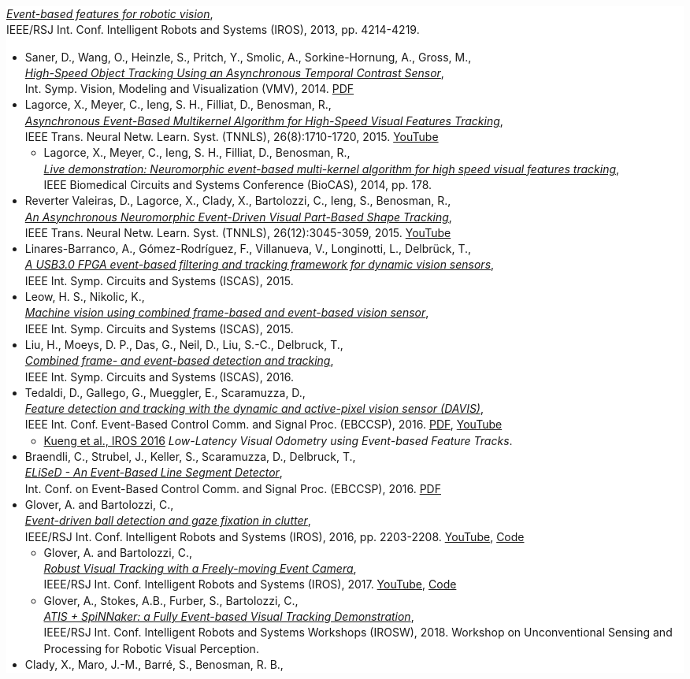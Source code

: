 *[Event-based features for robotic vision](http://dx.doi.org/10.1109/IROS.2013.6696960)*,  
IEEE/RSJ Int. Conf. Intelligent Robots and Systems (IROS), 2013, pp. 4214-4219.
- <a name="Saner14vmv"></a>Saner, D., Wang, O., Heinzle, S., Pritch, Y., Smolic, A., Sorkine-Hornung, A., Gross, M.,  
*[High-Speed Object Tracking Using an Asynchronous Temporal Contrast Sensor](http://dx.doi.org/10.2312/vmv.20141280)*,  
Int. Symp. Vision, Modeling and Visualization (VMV), 2014. [PDF](http://ahornung.net/files/pub/2014-vmv-siliconretina-saner.pdf)
- <a name="Lagorce15tnnls"></a>Lagorce, X., Meyer, C., Ieng, S. H., Filliat, D., Benosman, R.,  
*[Asynchronous Event-Based Multikernel Algorithm for High-Speed Visual Features Tracking](https://doi.org/10.1109/TNNLS.2014.2352401)*,  
IEEE Trans. Neural Netw. Learn. Syst. (TNNLS), 26(8):1710-1720, 2015. [YouTube](https://youtu.be/ze8Wgou9yA4)
    - <a name="Lagorce14biocas"></a>Lagorce, X., Meyer, C., Ieng, S. H., Filliat, D., Benosman, R.,  
*[Live demonstration: Neuromorphic event-based multi-kernel algorithm for high speed visual features tracking](https://doi.org/10.1109/BioCAS.2014.6981681)*,  
IEEE Biomedical Circuits and Systems Conference (BioCAS), 2014, pp. 178.
- <a name="Reverter15tnnls"></a>Reverter Valeiras, D., Lagorce, X., Clady, X., Bartolozzi, C., Ieng, S., Benosman, R.,  
*[An Asynchronous Neuromorphic Event-Driven Visual Part-Based Shape Tracking](https://doi.org/10.1109/TNNLS.2015.2401834)*,  
IEEE Trans. Neural Netw. Learn. Syst. (TNNLS), 26(12):3045-3059, 2015. [YouTube](https://youtu.be/XeQYNYESJtQ)
- <a name="LinaresBarranco15iscas"></a>Linares-Barranco, A., Gómez-Rodríguez, F., Villanueva, V., Longinotti, L., Delbrück, T.,    
*[A USB3.0 FPGA event-based filtering and tracking framework for dynamic vision sensors](https://doi.org/10.1109/ISCAS.2015.7169172)*,  
IEEE Int. Symp. Circuits and Systems (ISCAS), 2015.
- <a name="LinaresBarranco15iscas"></a>Leow, H. S., Nikolic, K.,  
*[Machine vision using combined frame-based and event-based vision sensor](https://doi.org/10.1109/ISCAS.2015.7168731)*,  
IEEE Int. Symp. Circuits and Systems (ISCAS), 2015.
- <a name="Liu16iscas"></a>Liu, H., Moeys, D. P., Das, G., Neil, D., Liu, S.-C., Delbruck, T.,  
*[Combined frame- and event-based detection and tracking](https://doi.org/10.1109/ISCAS.2016.7539103)*,  
IEEE Int. Symp. Circuits and Systems (ISCAS), 2016.
- <a name="Tedaldi16ebccsp"></a>Tedaldi, D., Gallego, G., Mueggler, E., Scaramuzza, D.,  
*[Feature detection and tracking with the dynamic and active-pixel vision sensor (DAVIS)](https://doi.org/10.1109/EBCCSP.2016.7605086)*,  
IEEE Int. Conf. Event-Based Control Comm. and Signal Proc. (EBCCSP), 2016. [PDF](http://rpg.ifi.uzh.ch/docs/EBCCSP16_Tedaldi.pdf), [YouTube](https://www.youtube.com/watch?v=nglfEkiK308)
    - [Kueng et al., IROS 2016](#Kueng16iros)
*Low-Latency Visual Odometry using Event-based Feature Tracks*.
- <a name="Brandli16ebccsp"></a>Braendli, C., Strubel, J., Keller, S., Scaramuzza, D., Delbruck, T.,  
*[ELiSeD - An Event-Based Line Segment Detector](https://doi.org/10.1109/EBCCSP.2016.7605244)*,  
Int. Conf. on Event-Based Control Comm. and Signal Proc. (EBCCSP), 2016. [PDF](http://rpg.ifi.uzh.ch/docs/EBCCSP16_Braendli.pdf)
- <a name="Glover16iros"></a>Glover, A. and Bartolozzi, C.,  
*[Event-driven ball detection and gaze fixation in clutter](https://doi.org/10.1109/IROS.2016.7759345)*,  
IEEE/RSJ Int. Conf. Intelligent Robots and Systems (IROS), 2016, pp. 2203-2208. [YouTube](https://youtu.be/n6qTkw5U7YI), [Code](https://github.com/robotology/event-driven)
    - <a name="Glover17iros"></a>Glover, A. and Bartolozzi, C.,  
*[Robust Visual Tracking with a Freely-moving Event Camera](https://doi.org/10.1109/IROS.2017.8206226)*,  
IEEE/RSJ Int. Conf. Intelligent Robots and Systems (IROS), 2017. [YouTube](https://youtu.be/xS-7xYRYSLc), [Code](https://github.com/robotology/event-driven)
    - <a name="Glover18irosw"></a>Glover, A., Stokes, A.B., Furber, S., Bartolozzi, C.,  
*[ATIS + SpiNNaker: a Fully Event-based Visual Tracking Demonstration](https://arxiv.org/pdf/1912.01320)*,  
IEEE/RSJ Int. Conf. Intelligent Robots and Systems Workshops (IROSW), 2018. Workshop on Unconventional Sensing and Processing for Robotic Visual Perception.
- <a name="Clady17fnins"></a>Clady, X., Maro, J.-M., Barré, S., Benosman, R. B.,  